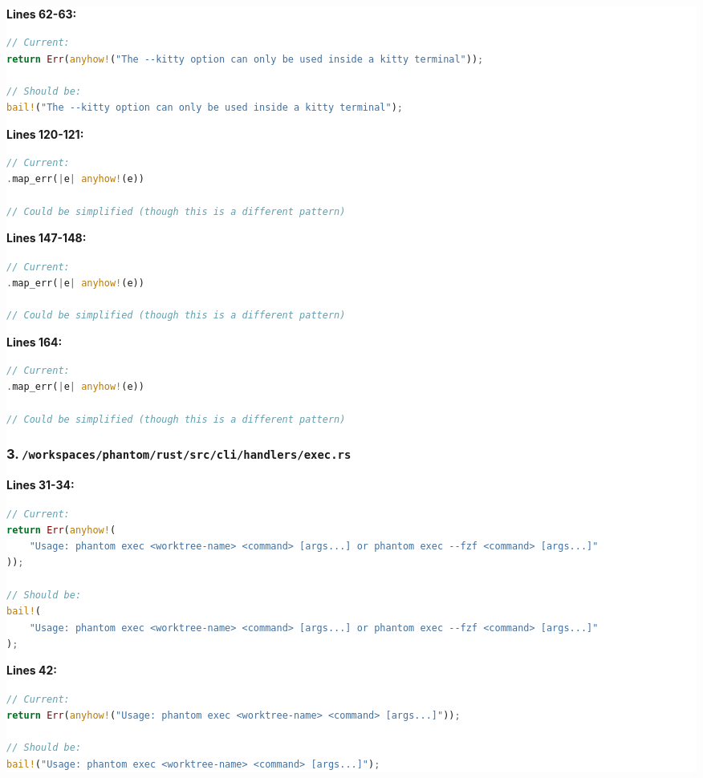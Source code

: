 **Lines 62-63:**
```rust
// Current:
return Err(anyhow!("The --kitty option can only be used inside a kitty terminal"));

// Should be:
bail!("The --kitty option can only be used inside a kitty terminal");
```

**Lines 120-121:**
```rust
// Current:
.map_err(|e| anyhow!(e))

// Could be simplified (though this is a different pattern)
```

**Lines 147-148:**
```rust
// Current:
.map_err(|e| anyhow!(e))

// Could be simplified (though this is a different pattern)
```

**Lines 164:**
```rust
// Current:
.map_err(|e| anyhow!(e))

// Could be simplified (though this is a different pattern)
```

### 3. `/workspaces/phantom/rust/src/cli/handlers/exec.rs`

**Lines 31-34:**
```rust
// Current:
return Err(anyhow!(
    "Usage: phantom exec <worktree-name> <command> [args...] or phantom exec --fzf <command> [args...]"
));

// Should be:
bail!(
    "Usage: phantom exec <worktree-name> <command> [args...] or phantom exec --fzf <command> [args...]"
);
```

**Lines 42:**
```rust
// Current:
return Err(anyhow!("Usage: phantom exec <worktree-name> <command> [args...]"));

// Should be:
bail!("Usage: phantom exec <worktree-name> <command> [args...]");
```
